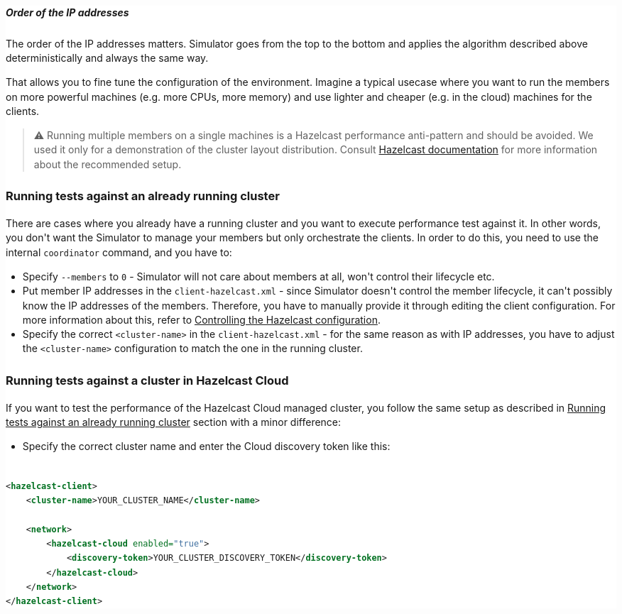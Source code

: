 ##### Order of the IP addresses

The order of the IP addresses matters. Simulator goes from the top to the bottom and applies the algorithm described
above
deterministically and always the same way.

That allows you to fine tune the configuration of the environment. Imagine a typical usecase where you want to run
the members on more powerful machines (e.g. more CPUs, more memory) and use lighter and cheaper (e.g. in the cloud)
machines
for the clients.

> :warning: Running multiple members on a single machines is a Hazelcast performance anti-pattern and should be avoided.
> We used it only for a demonstration of the cluster layout distribution.
> Consult [Hazelcast documentation](https://docs.hazelcast.com) for more information about the recommended setup.

### Running tests against an already running cluster

There are cases where you already have a running cluster and you want to execute performance test against it.
In other words, you don't want the Simulator to manage your members but only orchestrate the clients.
In order to do this, you need to use the internal `coordinator` command, and you have to:

* Specify `--members` to `0` - Simulator will not care about members at all, won't control their lifecycle etc.
* Put member IP addresses in the `client-hazelcast.xml` - since Simulator doesn't control the member lifecycle, it
  can't possibly know the IP addresses of the members. Therefore, you have to manually provide it through editing the
  client
  configuration. For more information about this, refer
  to [Controlling the Hazelcast configuration](#controlling-the-hazelcast-configuration).
* Specify the correct `<cluster-name>` in the `client-hazelcast.xml` - for the same reason as with IP addresses,
  you have to adjust the `<cluster-name>` configuration to match the one in the running cluster.

### Running tests against a cluster in Hazelcast Cloud

If you want to test the performance of the Hazelcast Cloud managed cluster, you follow the same setup as
described in [Running tests against an already running cluster](#running-tests-against-an-already-running-cluster)
section
with a minor difference:

* Specify the correct cluster name and enter the Cloud discovery token like this:

```xml

<hazelcast-client>
    <cluster-name>YOUR_CLUSTER_NAME</cluster-name>

    <network>
        <hazelcast-cloud enabled="true">
            <discovery-token>YOUR_CLUSTER_DISCOVERY_TOKEN</discovery-token>
        </hazelcast-cloud>
    </network>
</hazelcast-client>
``` 
